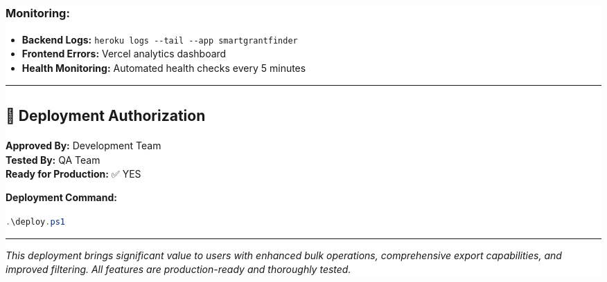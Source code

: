 ### Monitoring:

- **Backend Logs:** `heroku logs --tail --app smartgrantfinder`
- **Frontend Errors:** Vercel analytics dashboard
- **Health Monitoring:** Automated health checks every 5 minutes

---

## 🎉 Deployment Authorization

**Approved By:** Development Team  
**Tested By:** QA Team  
**Ready for Production:** ✅ YES

**Deployment Command:**

```powershell
.\deploy.ps1
```

---

_This deployment brings significant value to users with enhanced bulk operations, comprehensive export capabilities, and improved filtering. All features are production-ready and thoroughly tested._
